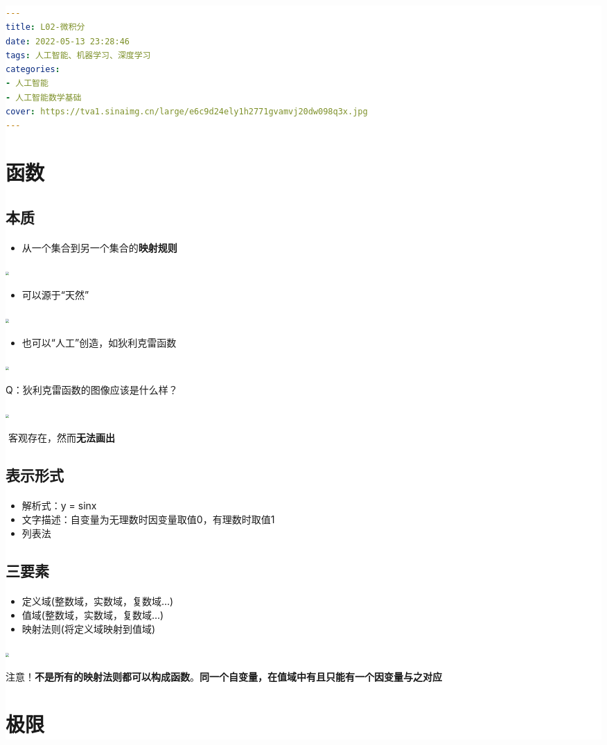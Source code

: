 ```yaml
---
title: L02-微积分
date: 2022-05-13 23:28:46
tags: 人工智能、机器学习、深度学习
categories: 
- 人工智能
- 人工智能数学基础
cover: https://tva1.sinaimg.cn/large/e6c9d24ely1h2771gvamvj20dw098q3x.jpg
---
```


# 函数

## 本质

- 从一个集合到另一个集合的**映射规则**

<img src="https://tva1.sinaimg.cn/large/e6c9d24ely1h26smvi197j209a02qweb.jpg" style="zoom:33%;" />

- 可以源于“天然”

<img src="https://tva1.sinaimg.cn/large/e6c9d24ely1h26sn47h6cj20fy02qwef.jpg" style="zoom:33%;" />

- 也可以“人工”创造，如狄利克雷函数

<img src="https://tva1.sinaimg.cn/large/e6c9d24ely1h26sn8r7bgj20o605yt8z.jpg" style="zoom:33%;" />

Q：狄利克雷函数的图像应该是什么样？

<img src="https://tva1.sinaimg.cn/large/e6c9d24ely1h26sp7rs6nj211k0lyab5.jpg" style="zoom:33%;" />

​       客观存在，然而**无法画出**

## 表示形式

- 解析式：y = sinx
- 文字描述：自变量为无理数时因变量取值0，有理数时取值1
- 列表法

## 三要素

- 定义域(整数域，实数域，复数域...)
- 值域(整数域，实数域，复数域...)
- 映射法则(将定义域映射到值域)

<img src="https://tva1.sinaimg.cn/large/e6c9d24ely1h26ssrxfmnj20ry0jugmw.jpg" style="zoom:33%;" />

​       注意！**不是所有的映射法则都可以构成函数**。**同一个自变量，在值域中有且只能有一个因变量与之对应**

# 极限
